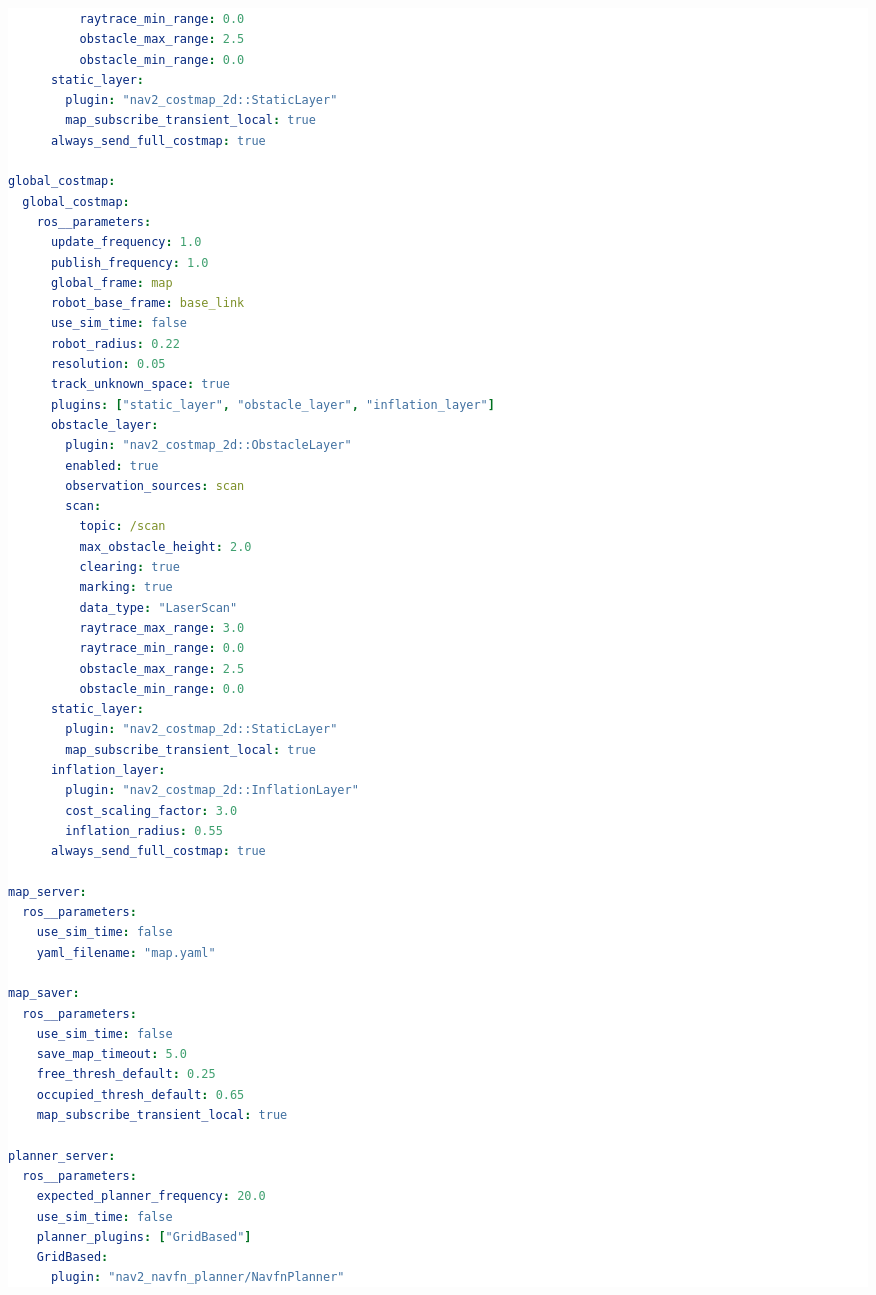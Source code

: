 ```yaml
          raytrace_min_range: 0.0
          obstacle_max_range: 2.5
          obstacle_min_range: 0.0
      static_layer:
        plugin: "nav2_costmap_2d::StaticLayer"
        map_subscribe_transient_local: true
      always_send_full_costmap: true

global_costmap:
  global_costmap:
    ros__parameters:
      update_frequency: 1.0
      publish_frequency: 1.0
      global_frame: map
      robot_base_frame: base_link
      use_sim_time: false
      robot_radius: 0.22
      resolution: 0.05
      track_unknown_space: true
      plugins: ["static_layer", "obstacle_layer", "inflation_layer"]
      obstacle_layer:
        plugin: "nav2_costmap_2d::ObstacleLayer"
        enabled: true
        observation_sources: scan
        scan:
          topic: /scan
          max_obstacle_height: 2.0
          clearing: true
          marking: true
          data_type: "LaserScan"
          raytrace_max_range: 3.0
          raytrace_min_range: 0.0
          obstacle_max_range: 2.5
          obstacle_min_range: 0.0
      static_layer:
        plugin: "nav2_costmap_2d::StaticLayer"
        map_subscribe_transient_local: true
      inflation_layer:
        plugin: "nav2_costmap_2d::InflationLayer"
        cost_scaling_factor: 3.0
        inflation_radius: 0.55
      always_send_full_costmap: true

map_server:
  ros__parameters:
    use_sim_time: false
    yaml_filename: "map.yaml"

map_saver:
  ros__parameters:
    use_sim_time: false
    save_map_timeout: 5.0
    free_thresh_default: 0.25
    occupied_thresh_default: 0.65
    map_subscribe_transient_local: true

planner_server:
  ros__parameters:
    expected_planner_frequency: 20.0
    use_sim_time: false
    planner_plugins: ["GridBased"]
    GridBased:
      plugin: "nav2_navfn_planner/NavfnPlanner"
```